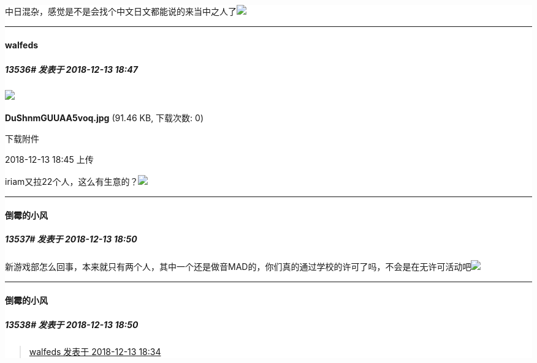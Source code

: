 


中日混杂，感觉是不是会找个中文日文都能说的来当中之人了<img src="https://static.saraba1st.com/image/smiley/face2017/040.png" referrerpolicy="no-referrer">







-----

####  walfeds  
##### 13536#       发表于 2018-12-13 18:47




<img src="https://img.saraba1st.com/forum/201812/13/184504upe544504xeq9vb4.jpg" referrerpolicy="no-referrer">


<strong>DuShnmGUUAA5voq.jpg</strong> (91.46 KB, 下载次数: 0)

下载附件

2018-12-13 18:45 上传







iriam又拉22个人，这么有生意的？<img src="https://static.saraba1st.com/image/smiley/face2017/068.png" referrerpolicy="no-referrer">







-----

####  倒霉的小风  
##### 13537#       发表于 2018-12-13 18:50




新游戏部怎么回事，本来就只有两个人，其中一个还是做音MAD的，你们真的通过学校的许可了吗，不会是在无许可活动吧<img src="https://static.saraba1st.com/image/smiley/face2017/068.png" referrerpolicy="no-referrer">







-----

####  倒霉的小风  
##### 13538#       发表于 2018-12-13 18:50



<blockquote><a href="httphttps://bbs.saraba1st.com/2b/forum.php?mod=redirect&amp;goto=findpost&amp;pid=41933293&amp;ptid=1749659" target="_blank">walfeds 发表于 2018-12-13 18:34</a>
